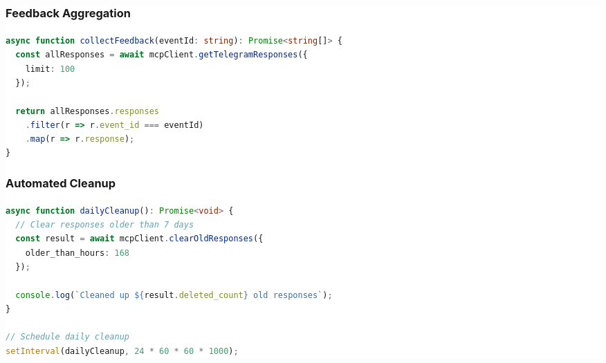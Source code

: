 ### Feedback Aggregation
```typescript
async function collectFeedback(eventId: string): Promise<string[]> {
  const allResponses = await mcpClient.getTelegramResponses({
    limit: 100
  });
  
  return allResponses.responses
    .filter(r => r.event_id === eventId)
    .map(r => r.response);
}
```

### Automated Cleanup
```typescript
async function dailyCleanup(): Promise<void> {
  // Clear responses older than 7 days
  const result = await mcpClient.clearOldResponses({
    older_than_hours: 168
  });
  
  console.log(`Cleaned up ${result.deleted_count} old responses`);
}

// Schedule daily cleanup
setInterval(dailyCleanup, 24 * 60 * 60 * 1000);
```